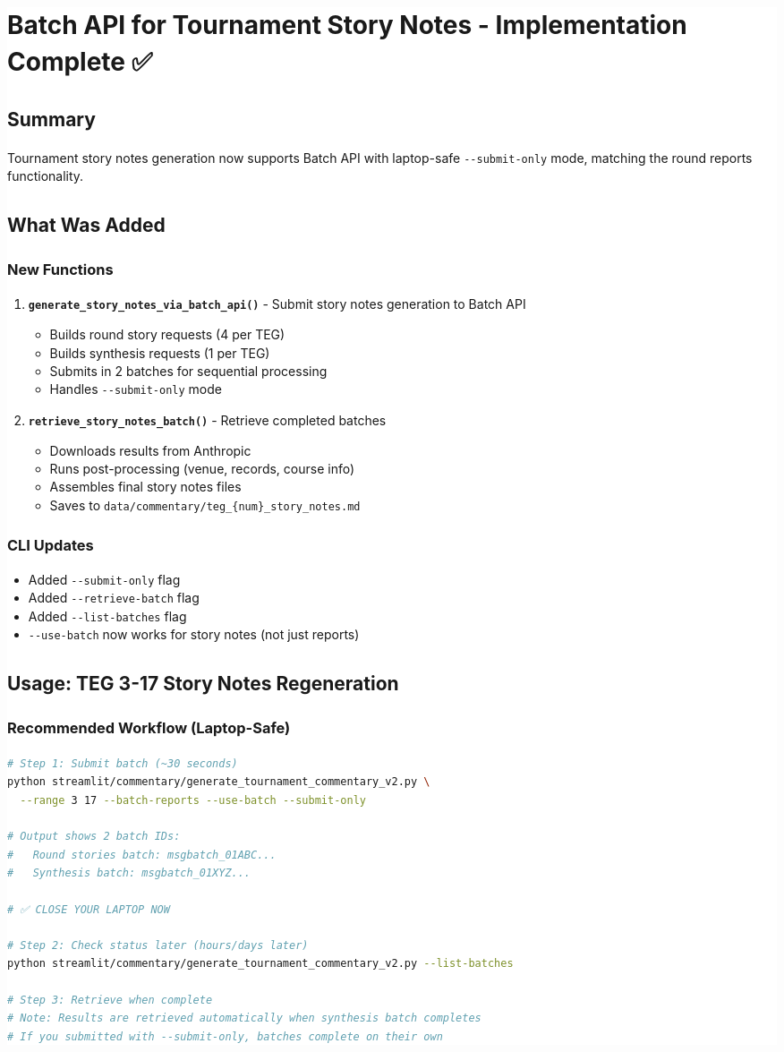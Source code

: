 # Batch API for Tournament Story Notes - Implementation Complete ✅

## Summary

Tournament story notes generation now supports Batch API with laptop-safe `--submit-only` mode, matching the round reports functionality.

## What Was Added

### New Functions
1. **`generate_story_notes_via_batch_api()`** - Submit story notes generation to Batch API
   - Builds round story requests (4 per TEG)
   - Builds synthesis requests (1 per TEG)
   - Submits in 2 batches for sequential processing
   - Handles `--submit-only` mode

2. **`retrieve_story_notes_batch()`** - Retrieve completed batches
   - Downloads results from Anthropic
   - Runs post-processing (venue, records, course info)
   - Assembles final story notes files
   - Saves to `data/commentary/teg_{num}_story_notes.md`

### CLI Updates
- Added `--submit-only` flag
- Added `--retrieve-batch` flag
- Added `--list-batches` flag
- `--use-batch` now works for story notes (not just reports)

## Usage: TEG 3-17 Story Notes Regeneration

### Recommended Workflow (Laptop-Safe)

```bash
# Step 1: Submit batch (~30 seconds)
python streamlit/commentary/generate_tournament_commentary_v2.py \
  --range 3 17 --batch-reports --use-batch --submit-only

# Output shows 2 batch IDs:
#   Round stories batch: msgbatch_01ABC...
#   Synthesis batch: msgbatch_01XYZ...

# ✅ CLOSE YOUR LAPTOP NOW

# Step 2: Check status later (hours/days later)
python streamlit/commentary/generate_tournament_commentary_v2.py --list-batches

# Step 3: Retrieve when complete
# Note: Results are retrieved automatically when synthesis batch completes
# If you submitted with --submit-only, batches complete on their own
```
